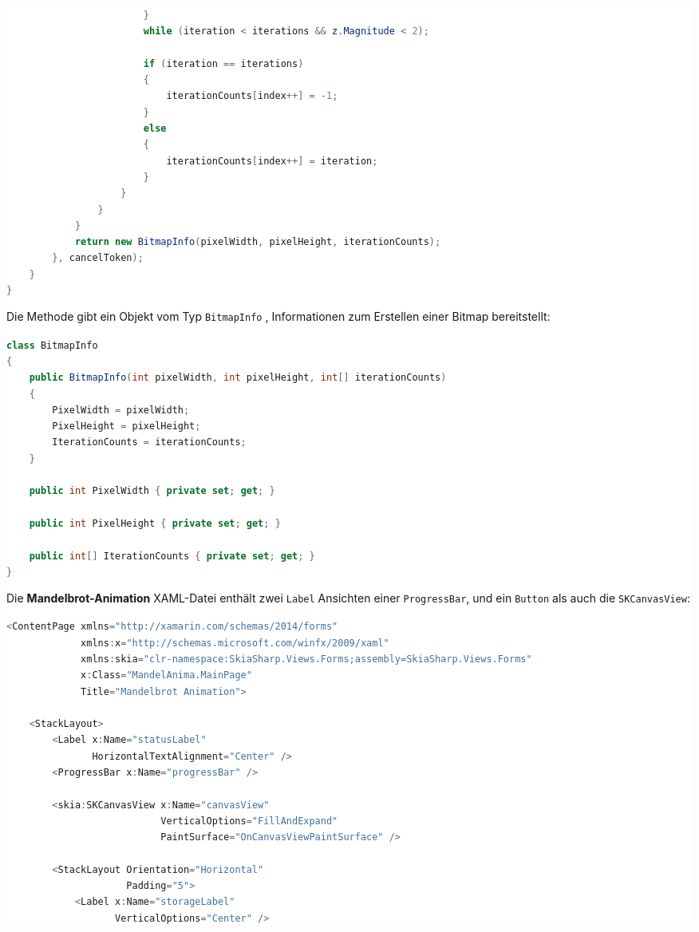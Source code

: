 ```csharp
                        }
                        while (iteration < iterations && z.Magnitude < 2);

                        if (iteration == iterations)
                        {
                            iterationCounts[index++] = -1;
                        }
                        else
                        {
                            iterationCounts[index++] = iteration;
                        }
                    }
                }
            }
            return new BitmapInfo(pixelWidth, pixelHeight, iterationCounts);
        }, cancelToken);
    }
}
```

Die Methode gibt ein Objekt vom Typ `BitmapInfo` , Informationen zum Erstellen einer Bitmap bereitstellt:

```csharp
class BitmapInfo
{
    public BitmapInfo(int pixelWidth, int pixelHeight, int[] iterationCounts)
    {
        PixelWidth = pixelWidth;
        PixelHeight = pixelHeight;
        IterationCounts = iterationCounts;
    }

    public int PixelWidth { private set; get; }

    public int PixelHeight { private set; get; }

    public int[] IterationCounts { private set; get; }
}
```

Die **Mandelbrot-Animation** XAML-Datei enthält zwei `Label` Ansichten einer `ProgressBar`, und ein `Button` als auch die `SKCanvasView`:

```csharp
<ContentPage xmlns="http://xamarin.com/schemas/2014/forms"
             xmlns:x="http://schemas.microsoft.com/winfx/2009/xaml"
             xmlns:skia="clr-namespace:SkiaSharp.Views.Forms;assembly=SkiaSharp.Views.Forms"
             x:Class="MandelAnima.MainPage"
             Title="Mandelbrot Animation">

    <StackLayout>
        <Label x:Name="statusLabel"
               HorizontalTextAlignment="Center" />
        <ProgressBar x:Name="progressBar" />

        <skia:SKCanvasView x:Name="canvasView"
                           VerticalOptions="FillAndExpand"
                           PaintSurface="OnCanvasViewPaintSurface" />

        <StackLayout Orientation="Horizontal"
                     Padding="5">
            <Label x:Name="storageLabel"
                   VerticalOptions="Center" />

```